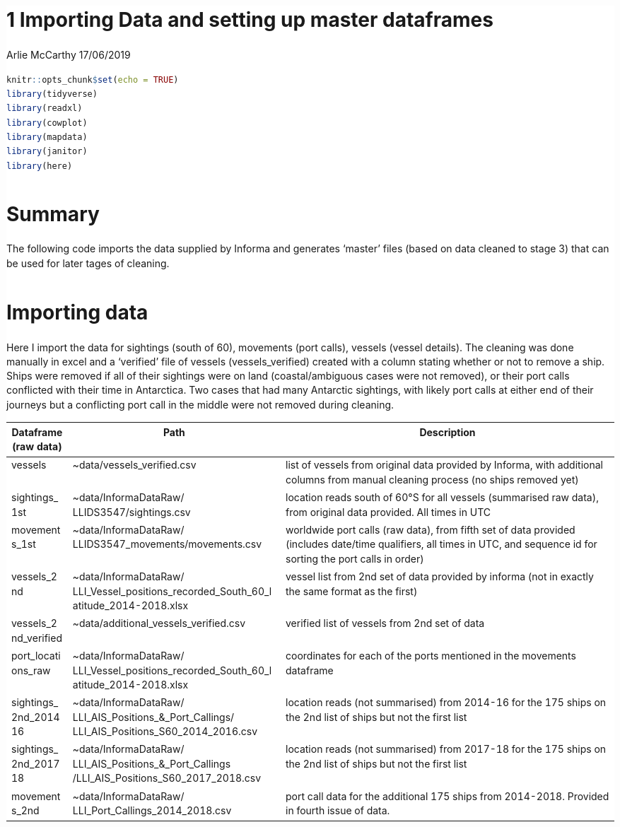 1 Importing Data and setting up master dataframes
================
Arlie McCarthy
17/06/2019

``` r
knitr::opts_chunk$set(echo = TRUE)
library(tidyverse)
library(readxl)
library(cowplot)
library(mapdata)
library(janitor)
library(here)
```

# Summary

The following code imports the data supplied by Informa and generates
‘master’ files (based on data cleaned to stage 3) that can be used for
later tages of cleaning.

# Importing data

Here I import the data for sightings (south of 60), movements (port
calls), vessels (vessel details). The cleaning was done manually in
excel and a ‘verified’ file of vessels (vessels\_verified) created with
a column stating whether or not to remove a ship. Ships were removed if
all of their sightings were on land (coastal/ambiguous cases were not
removed), or their port calls conflicted with their time in Antarctica.
Two cases that had many Antarctic sightings, with likely port calls at
either end of their journeys but a conflicting port call in the middle
were not removed during cleaning.

| Dataframe (raw data)   | Path                                                                                                    | Description                                                                                                                                                             |
|------------------------|---------------------------------------------------------------------------------------------------------|-------------------------------------------------------------------------------------------------------------------------------------------------------------------------|
| vessels                | \~data/vessels\_verified.csv                                                                            | list of vessels from original data provided by Informa, with additional columns from manual cleaning process (no ships removed yet)                                     |
| sightings\_1st         | \~data/InformaDataRaw/ LLIDS3547/sightings.csv                                                          | location reads south of 60°S for all vessels (summarised raw data), from original data provided. All times in UTC                                                       |
| movements\_1st         | \~data/InformaDataRaw/ LLIDS3547\_movements/movements.csv                                               | worldwide port calls (raw data), from fifth set of data provided (includes date/time qualifiers, all times in UTC, and sequence id for sorting the port calls in order) |
| vessels\_2nd           | \~data/InformaDataRaw/ LLI\_Vessel\_positions\_recorded\_South\_60\_latitude\_2014-2018.xlsx            | vessel list from 2nd set of data provided by informa (not in exactly the same format as the first)                                                                      |
| vessels\_2nd\_verified | \~data/additional\_vessels\_verified.csv                                                                | verified list of vessels from 2nd set of data                                                                                                                           |
| port\_locations\_raw   | \~data/InformaDataRaw/ LLI\_Vessel\_positions\_recorded\_South\_60\_latitude\_2014-2018.xlsx            | coordinates for each of the ports mentioned in the movements dataframe                                                                                                  |
| sightings\_2nd\_201416 | \~data/InformaDataRaw/ LLI\_AIS\_Positions\_&\_Port\_Callings/ LLI\_AIS\_Positions\_S60\_2014\_2016.csv | location reads (not summarised) from 2014-16 for the 175 ships on the 2nd list of ships but not the first list                                                          |
| sightings\_2nd\_201718 | \~data/InformaDataRaw/ LLI\_AIS\_Positions\_&\_Port\_Callings /LLI\_AIS\_Positions\_S60\_2017\_2018.csv | location reads (not summarised) from 2017-18 for the 175 ships on the 2nd list of ships but not the first list                                                          |
| movements\_2nd         | \~data/InformaDataRaw/ LLI\_Port\_Callings\_2014\_2018.csv                                              | port call data for the additional 175 ships from 2014-2018. Provided in fourth issue of data.                                                                           |
